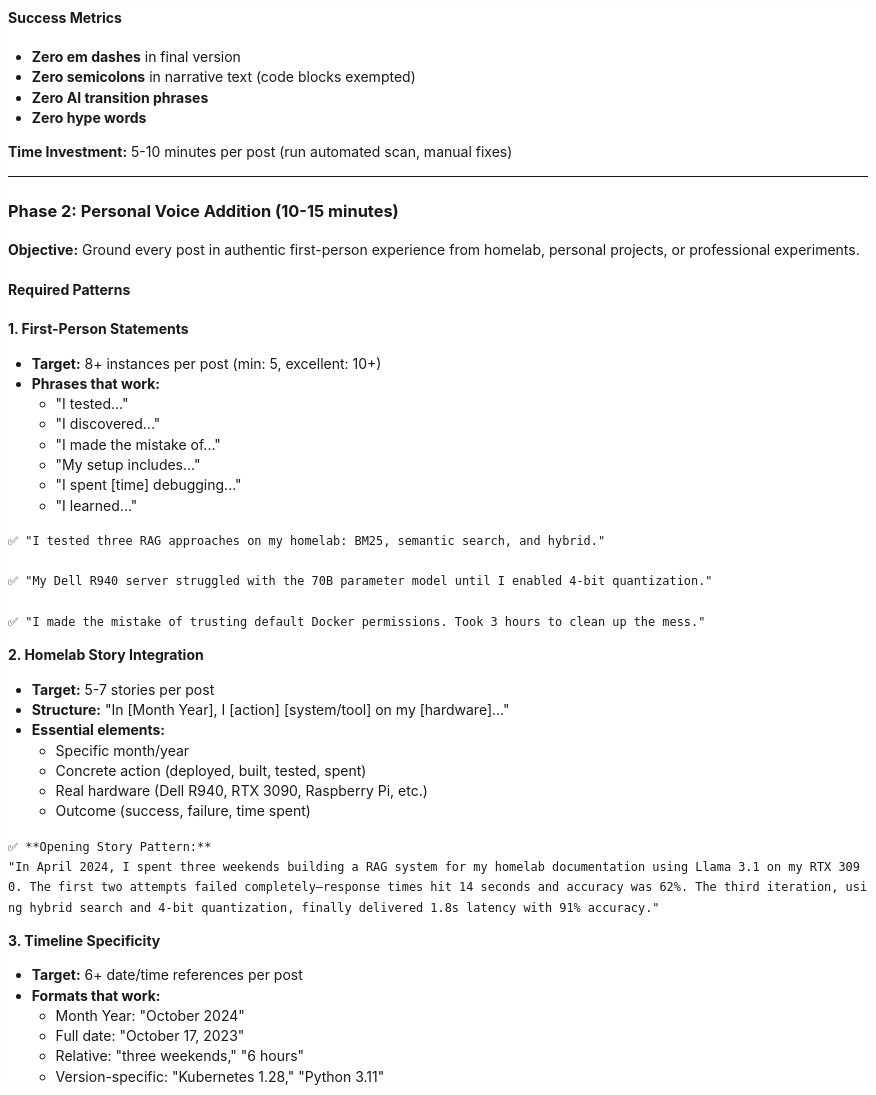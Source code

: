 #### Success Metrics
- **Zero em dashes** in final version
- **Zero semicolons** in narrative text (code blocks exempted)
- **Zero AI transition phrases**
- **Zero hype words**

**Time Investment:** 5-10 minutes per post (run automated scan, manual fixes)

---

### Phase 2: Personal Voice Addition (10-15 minutes)

**Objective:** Ground every post in authentic first-person experience from homelab, personal projects, or professional experiments.

#### Required Patterns

**1. First-Person Statements**
- **Target:** 8+ instances per post (min: 5, excellent: 10+)
- **Phrases that work:**
  - "I tested..."
  - "I discovered..."
  - "I made the mistake of..."
  - "My setup includes..."
  - "I spent [time] debugging..."
  - "I learned..."

```markdown
✅ "I tested three RAG approaches on my homelab: BM25, semantic search, and hybrid."

✅ "My Dell R940 server struggled with the 70B parameter model until I enabled 4-bit quantization."

✅ "I made the mistake of trusting default Docker permissions. Took 3 hours to clean up the mess."
```

**2. Homelab Story Integration**
- **Target:** 5-7 stories per post
- **Structure:** "In [Month Year], I [action] [system/tool] on my [hardware]..."
- **Essential elements:**
  - Specific month/year
  - Concrete action (deployed, built, tested, spent)
  - Real hardware (Dell R940, RTX 3090, Raspberry Pi, etc.)
  - Outcome (success, failure, time spent)

```markdown
✅ **Opening Story Pattern:**
"In April 2024, I spent three weekends building a RAG system for my homelab documentation using Llama 3.1 on my RTX 3090. The first two attempts failed completely—response times hit 14 seconds and accuracy was 62%. The third iteration, using hybrid search and 4-bit quantization, finally delivered 1.8s latency with 91% accuracy."
```

**3. Timeline Specificity**
- **Target:** 6+ date/time references per post
- **Formats that work:**
  - Month Year: "October 2024"
  - Full date: "October 17, 2023"
  - Relative: "three weekends," "6 hours"
  - Version-specific: "Kubernetes 1.28," "Python 3.11"
